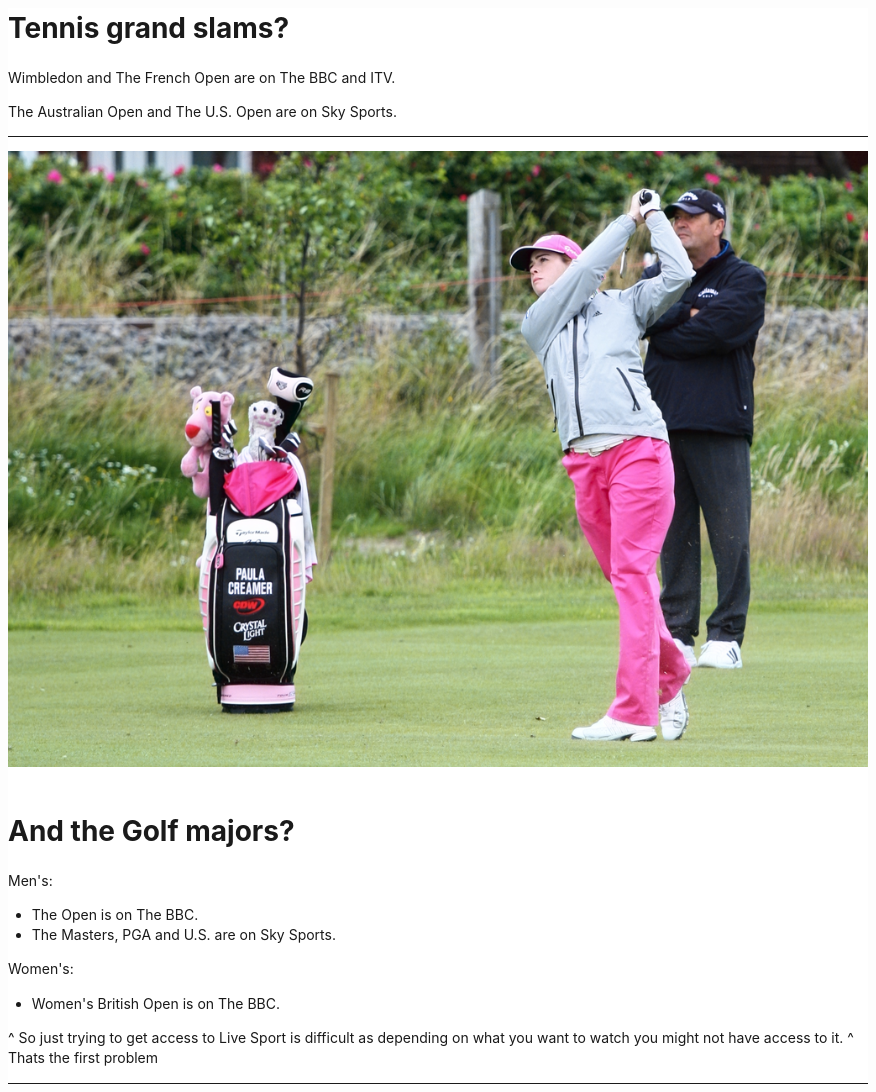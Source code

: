 # Tennis grand slams?

Wimbledon and The French Open are on The BBC and ITV.

The Australian Open and The U.S. Open are on Sky Sports.

---

![](images/2009_Women's_British_Open_-_Paula_Creamer_11.jpg)

# And the Golf majors?

Men's:
- The Open is on The BBC.
- The Masters, PGA and U.S. are on Sky Sports.

Women's:
- Women's British Open is on The BBC.


^ So just trying to get access to Live Sport is difficult as depending on what you want to watch you might not have access to it.
^ Thats the first problem

---